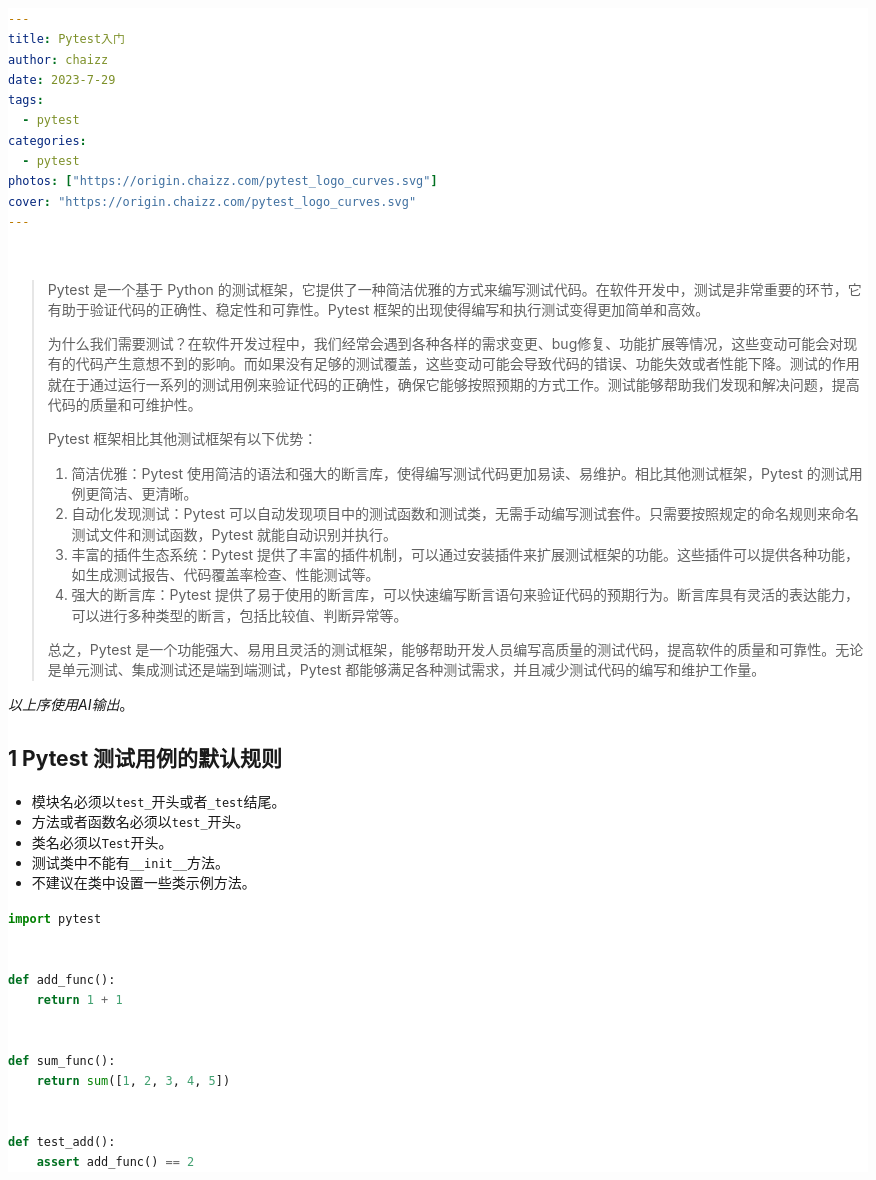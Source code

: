 ```yaml
---
title: Pytest入门
author: chaizz
date: 2023-7-29
tags:
  - pytest
categories:
  - pytest
photos: ["https://origin.chaizz.com/pytest_logo_curves.svg"]
cover: "https://origin.chaizz.com/pytest_logo_curves.svg"
---
```


​    





> Pytest 是一个基于 Python 的测试框架，它提供了一种简洁优雅的方式来编写测试代码。在软件开发中，测试是非常重要的环节，它有助于验证代码的正确性、稳定性和可靠性。Pytest 框架的出现使得编写和执行测试变得更加简单和高效。
>
> 
>
> 为什么我们需要测试？在软件开发过程中，我们经常会遇到各种各样的需求变更、bug修复、功能扩展等情况，这些变动可能会对现有的代码产生意想不到的影响。而如果没有足够的测试覆盖，这些变动可能会导致代码的错误、功能失效或者性能下降。测试的作用就在于通过运行一系列的测试用例来验证代码的正确性，确保它能够按照预期的方式工作。测试能够帮助我们发现和解决问题，提高代码的质量和可维护性。
>
> 
>
> Pytest 框架相比其他测试框架有以下优势：
>
> 1. 简洁优雅：Pytest 使用简洁的语法和强大的断言库，使得编写测试代码更加易读、易维护。相比其他测试框架，Pytest 的测试用例更简洁、更清晰。
> 2. 自动化发现测试：Pytest 可以自动发现项目中的测试函数和测试类，无需手动编写测试套件。只需要按照规定的命名规则来命名测试文件和测试函数，Pytest 就能自动识别并执行。
> 3. 丰富的插件生态系统：Pytest 提供了丰富的插件机制，可以通过安装插件来扩展测试框架的功能。这些插件可以提供各种功能，如生成测试报告、代码覆盖率检查、性能测试等。
> 4. 强大的断言库：Pytest 提供了易于使用的断言库，可以快速编写断言语句来验证代码的预期行为。断言库具有灵活的表达能力，可以进行多种类型的断言，包括比较值、判断异常等。
>
> 总之，Pytest 是一个功能强大、易用且灵活的测试框架，能够帮助开发人员编写高质量的测试代码，提高软件的质量和可靠性。无论是单元测试、集成测试还是端到端测试，Pytest 都能够满足各种测试需求，并且减少测试代码的编写和维护工作量。



*以上序使用AI输出*。



## 1 Pytest 测试用例的默认规则

- 模块名必须以`test_`开头或者`_test`结尾。
- 方法或者函数名必须以`test_`开头。
- 类名必须以`Test`开头。
- 测试类中不能有`__init__`方法。
- 不建议在类中设置一些类示例方法。



```python
import pytest


def add_func():
    return 1 + 1


def sum_func():
    return sum([1, 2, 3, 4, 5])


def test_add():
    assert add_func() == 2
```